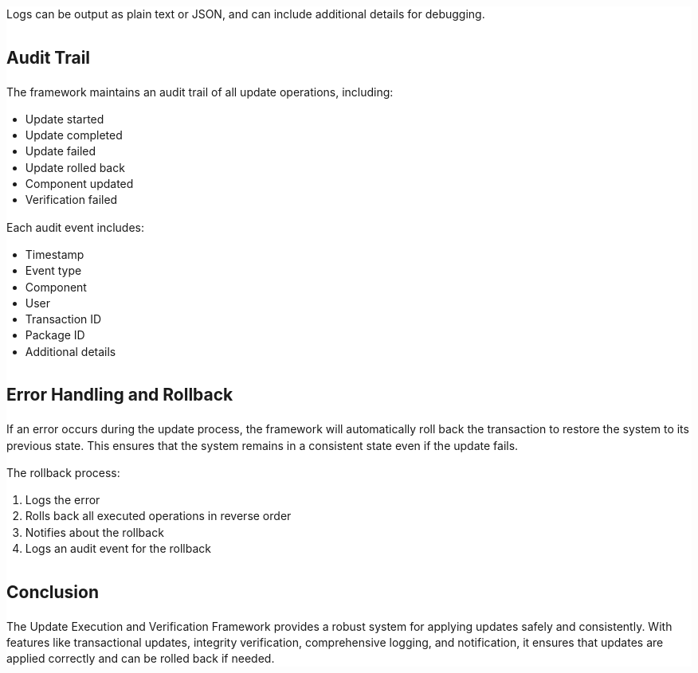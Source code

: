 Logs can be output as plain text or JSON, and can include additional details for debugging.

## Audit Trail

The framework maintains an audit trail of all update operations, including:

- Update started
- Update completed
- Update failed
- Update rolled back
- Component updated
- Verification failed

Each audit event includes:

- Timestamp
- Event type
- Component
- User
- Transaction ID
- Package ID
- Additional details

## Error Handling and Rollback

If an error occurs during the update process, the framework will automatically roll back the transaction to restore the system to its previous state. This ensures that the system remains in a consistent state even if the update fails.

The rollback process:

1. Logs the error
2. Rolls back all executed operations in reverse order
3. Notifies about the rollback
4. Logs an audit event for the rollback

## Conclusion

The Update Execution and Verification Framework provides a robust system for applying updates safely and consistently. With features like transactional updates, integrity verification, comprehensive logging, and notification, it ensures that updates are applied correctly and can be rolled back if needed.
